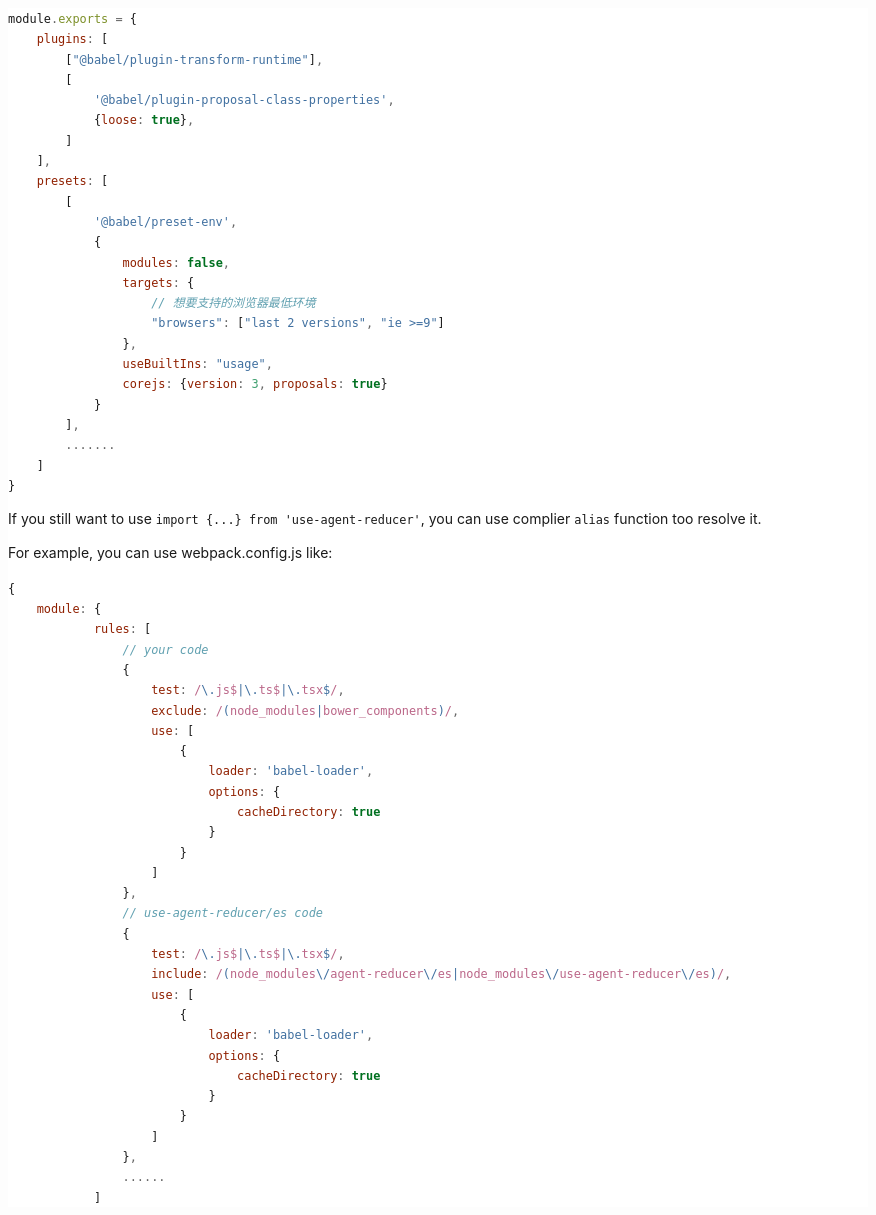 ```javascript
module.exports = {
    plugins: [
        ["@babel/plugin-transform-runtime"],
        [
            '@babel/plugin-proposal-class-properties',
            {loose: true},
        ]
    ],
    presets: [
        [
            '@babel/preset-env',
            {
                modules: false,
                targets: {
                    // 想要支持的浏览器最低环境
                    "browsers": ["last 2 versions", "ie >=9"]
                },
                useBuiltIns: "usage",
                corejs: {version: 3, proposals: true}
            }
        ],
        .......
    ]
}
```

If you still want to use `import {...} from 'use-agent-reducer'`, you can use complier `alias` function too resolve it.

For example, you can use webpack.config.js like:

```javascript
{
    module: {
            rules: [
                // your code
                {
                    test: /\.js$|\.ts$|\.tsx$/,
                    exclude: /(node_modules|bower_components)/,
                    use: [
                        {
                            loader: 'babel-loader',
                            options: {
                                cacheDirectory: true
                            }
                        }
                    ]
                },
                // use-agent-reducer/es code
                {
                    test: /\.js$|\.ts$|\.tsx$/,
                    include: /(node_modules\/agent-reducer\/es|node_modules\/use-agent-reducer\/es)/,
                    use: [
                        {
                            loader: 'babel-loader',
                            options: {
                                cacheDirectory: true
                            }
                        }
                    ]
                },
                ......
            ]
```